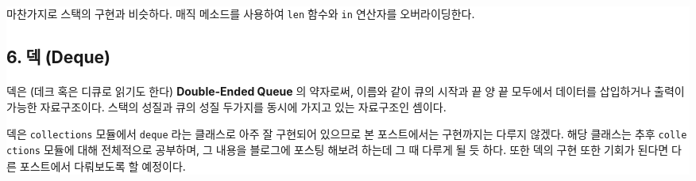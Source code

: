 마찬가지로 스택의 구현과 비슷하다. 매직 메소드를 사용하여 `len` 함수와 `in` 연산자를 오버라이딩한다.

## 6. 덱 (Deque)

덱은 (데크 혹은 디큐로 읽기도 한다) **Double-Ended Queue** 의 약자로써, 이름와 같이 큐의 시작과 끝 양 끝 모두에서 데이터를 삽입하거나 출력이 가능한 자료구조이다. 스택의 성질과 큐의 성질 두가지를 동시에 가지고 있는 자료구조인 셈이다.

덱은 `collections` 모듈에서 `deque` 라는 클래스로 아주 잘 구현되어 있으므로 본 포스트에서는 구현까지는 다루지 않겠다. 해당 클래스는 추후 `collections` 모듈에 대해 전체적으로 공부하며, 그 내용을 블로그에 포스팅 해보려 하는데 그 때 다루게 될 듯 하다. 또한 덱의 구현 또한 기회가 된다면 다른 포스트에서 다뤄보도록 할 예정이다.
